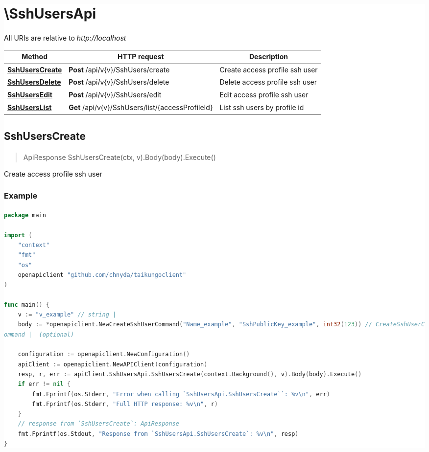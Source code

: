 # \SshUsersApi

All URIs are relative to *http://localhost*

Method | HTTP request | Description
------------- | ------------- | -------------
[**SshUsersCreate**](SshUsersApi.md#SshUsersCreate) | **Post** /api/v{v}/SshUsers/create | Create access profile ssh user
[**SshUsersDelete**](SshUsersApi.md#SshUsersDelete) | **Post** /api/v{v}/SshUsers/delete | Delete access profile ssh user
[**SshUsersEdit**](SshUsersApi.md#SshUsersEdit) | **Post** /api/v{v}/SshUsers/edit | Edit access profile ssh user
[**SshUsersList**](SshUsersApi.md#SshUsersList) | **Get** /api/v{v}/SshUsers/list/{accessProfileId} | List ssh users by profile id



## SshUsersCreate

> ApiResponse SshUsersCreate(ctx, v).Body(body).Execute()

Create access profile ssh user

### Example

```go
package main

import (
    "context"
    "fmt"
    "os"
    openapiclient "github.com/chnyda/taikungoclient"
)

func main() {
    v := "v_example" // string | 
    body := *openapiclient.NewCreateSshUserCommand("Name_example", "SshPublicKey_example", int32(123)) // CreateSshUserCommand |  (optional)

    configuration := openapiclient.NewConfiguration()
    apiClient := openapiclient.NewAPIClient(configuration)
    resp, r, err := apiClient.SshUsersApi.SshUsersCreate(context.Background(), v).Body(body).Execute()
    if err != nil {
        fmt.Fprintf(os.Stderr, "Error when calling `SshUsersApi.SshUsersCreate``: %v\n", err)
        fmt.Fprintf(os.Stderr, "Full HTTP response: %v\n", r)
    }
    // response from `SshUsersCreate`: ApiResponse
    fmt.Fprintf(os.Stdout, "Response from `SshUsersApi.SshUsersCreate`: %v\n", resp)
}
```
